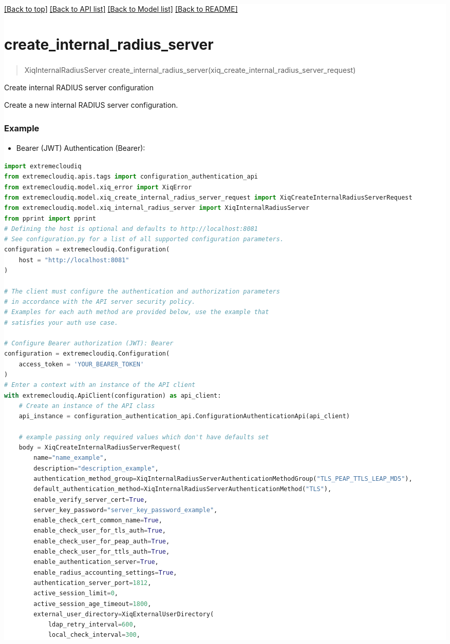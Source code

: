 [[Back to top]](#__pageTop) [[Back to API list]](../../../README.md#documentation-for-api-endpoints) [[Back to Model list]](../../../README.md#documentation-for-models) [[Back to README]](../../../README.md)

# **create_internal_radius_server**
<a id="create_internal_radius_server"></a>
> XiqInternalRadiusServer create_internal_radius_server(xiq_create_internal_radius_server_request)

Create internal RADIUS server configuration

Create a new internal RADIUS server configuration.

### Example

* Bearer (JWT) Authentication (Bearer):
```python
import extremecloudiq
from extremecloudiq.apis.tags import configuration_authentication_api
from extremecloudiq.model.xiq_error import XiqError
from extremecloudiq.model.xiq_create_internal_radius_server_request import XiqCreateInternalRadiusServerRequest
from extremecloudiq.model.xiq_internal_radius_server import XiqInternalRadiusServer
from pprint import pprint
# Defining the host is optional and defaults to http://localhost:8081
# See configuration.py for a list of all supported configuration parameters.
configuration = extremecloudiq.Configuration(
    host = "http://localhost:8081"
)

# The client must configure the authentication and authorization parameters
# in accordance with the API server security policy.
# Examples for each auth method are provided below, use the example that
# satisfies your auth use case.

# Configure Bearer authorization (JWT): Bearer
configuration = extremecloudiq.Configuration(
    access_token = 'YOUR_BEARER_TOKEN'
)
# Enter a context with an instance of the API client
with extremecloudiq.ApiClient(configuration) as api_client:
    # Create an instance of the API class
    api_instance = configuration_authentication_api.ConfigurationAuthenticationApi(api_client)

    # example passing only required values which don't have defaults set
    body = XiqCreateInternalRadiusServerRequest(
        name="name_example",
        description="description_example",
        authentication_method_group=XiqInternalRadiusServerAuthenticationMethodGroup("TLS_PEAP_TTLS_LEAP_MD5"),
        default_authentication_method=XiqInternalRadiusServerAuthenticationMethod("TLS"),
        enable_verify_server_cert=True,
        server_key_password="server_key_password_example",
        enable_check_cert_common_name=True,
        enable_check_user_for_tls_auth=True,
        enable_check_user_for_peap_auth=True,
        enable_check_user_for_ttls_auth=True,
        enable_authentication_server=True,
        enable_radius_accounting_settings=True,
        authentication_server_port=1812,
        active_session_limit=0,
        active_session_age_timeout=1800,
        external_user_directory=XiqExternalUserDirectory(
            ldap_retry_interval=600,
            local_check_interval=300,
```
